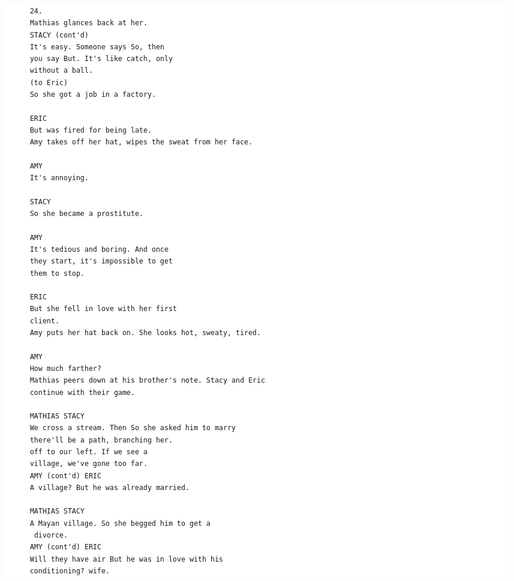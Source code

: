 
          

          

          24.
          Mathias glances back at her.
          STACY (cont'd)
          It's easy. Someone says So, then
          you say But. It's like catch, only
          without a ball.
          (to Eric)
          So she got a job in a factory.

          ERIC
          But was fired for being late.
          Amy takes off her hat, wipes the sweat from her face.

          AMY
          It's annoying.

          STACY
          So she became a prostitute.

          AMY
          It's tedious and boring. And once
          they start, it's impossible to get
          them to stop.

          ERIC
          But she fell in love with her first
          client.
          Amy puts her hat back on. She looks hot, sweaty, tired.

          AMY
          How much farther?
          Mathias peers down at his brother's note. Stacy and Eric
          continue with their game.

          MATHIAS STACY
          We cross a stream. Then So she asked him to marry
          there'll be a path, branching her.
          off to our left. If we see a
          village, we've gone too far.
          AMY (cont'd) ERIC
          A village? But he was already married.

          MATHIAS STACY
          A Mayan village. So she begged him to get a
           divorce.
          AMY (cont'd) ERIC
          Will they have air But he was in love with his
          conditioning? wife.

          

          

          
